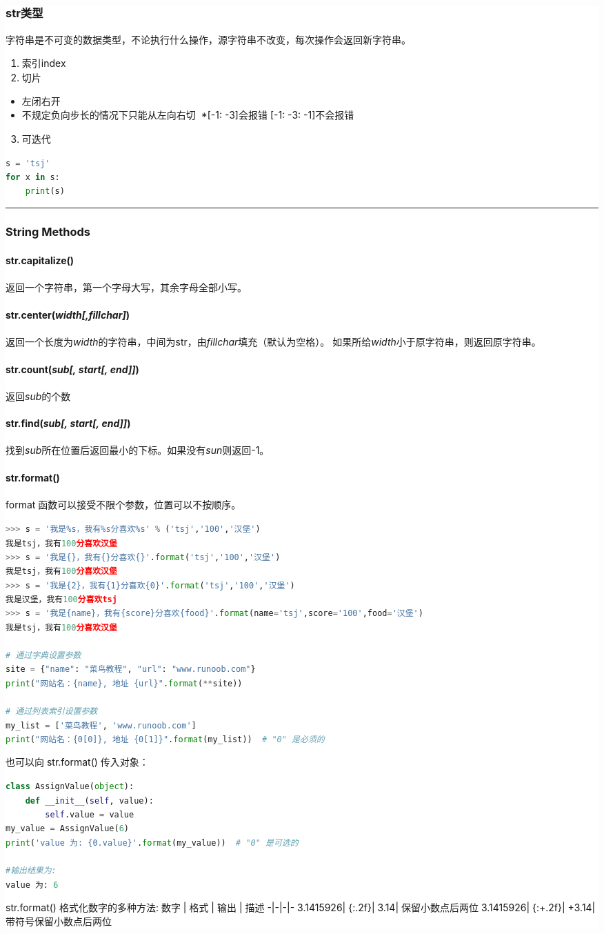 ### **str类型**

字符串是不可变的数据类型，不论执行什么操作，源字符串不改变，每次操作会返回新字符串。
1. 索引index
2. 切片
* 左闭右开
* 不规定负向步长的情况下只能从左向右切  
*[-1: -3]会报错 [-1: -3: -1]不会报错

3. 可迭代
```python
s = 'tsj'
for x in s:
    print(s)
```
***
### **String Methods**
#### **str.capitalize()**    
返回一个字符串，第一个字母大写，其余字母全部小写。
#### **str.center(*width[,fillchar]*)**
返回一个长度为*width*的字符串，中间为str，由*fillchar*填充（默认为空格）。
如果所给*width*小于原字符串，则返回原字符串。
#### **str.count(*sub[, start[, end]]*)**
返回*sub*的个数
#### **str.find(*sub[, start[, end]]*)**
找到*sub*所在位置后返回最小的下标。如果没有*sun*则返回-1。
#### **str.format()**
format 函数可以接受不限个参数，位置可以不按顺序。
```python
>>> s = '我是%s，我有%s分喜欢%s' % ('tsj','100','汉堡')
我是tsj，我有100分喜欢汉堡
>>> s = '我是{}，我有{}分喜欢{}'.format('tsj','100','汉堡')
我是tsj，我有100分喜欢汉堡
>>> s = '我是{2}，我有{1}分喜欢{0}'.format('tsj','100','汉堡')
我是汉堡，我有100分喜欢tsj
>>> s = '我是{name}，我有{score}分喜欢{food}'.format(name='tsj',score='100',food='汉堡')
我是tsj，我有100分喜欢汉堡
​
# 通过字典设置参数
site = {"name": "菜鸟教程", "url": "www.runoob.com"}
print("网站名：{name}, 地址 {url}".format(**site))
 
# 通过列表索引设置参数
my_list = ['菜鸟教程', 'www.runoob.com']
print("网站名：{0[0]}, 地址 {0[1]}".format(my_list))  # "0" 是必须的
```
也可以向 str.format() 传入对象：
```python
class AssignValue(object):
    def __init__(self, value):
        self.value = value
my_value = AssignValue(6)
print('value 为: {0.value}'.format(my_value))  # "0" 是可选的
​
#输出结果为:
value 为: 6
```
str.format() 格式化数字的多种方法:
数字 | 格式 | 输出 | 描述
-|-|-|-
3.1415926|	{:.2f}|	3.14|	保留小数点后两位
3.1415926|	{:+.2f}|	+3.14|	带符号保留小数点后两位